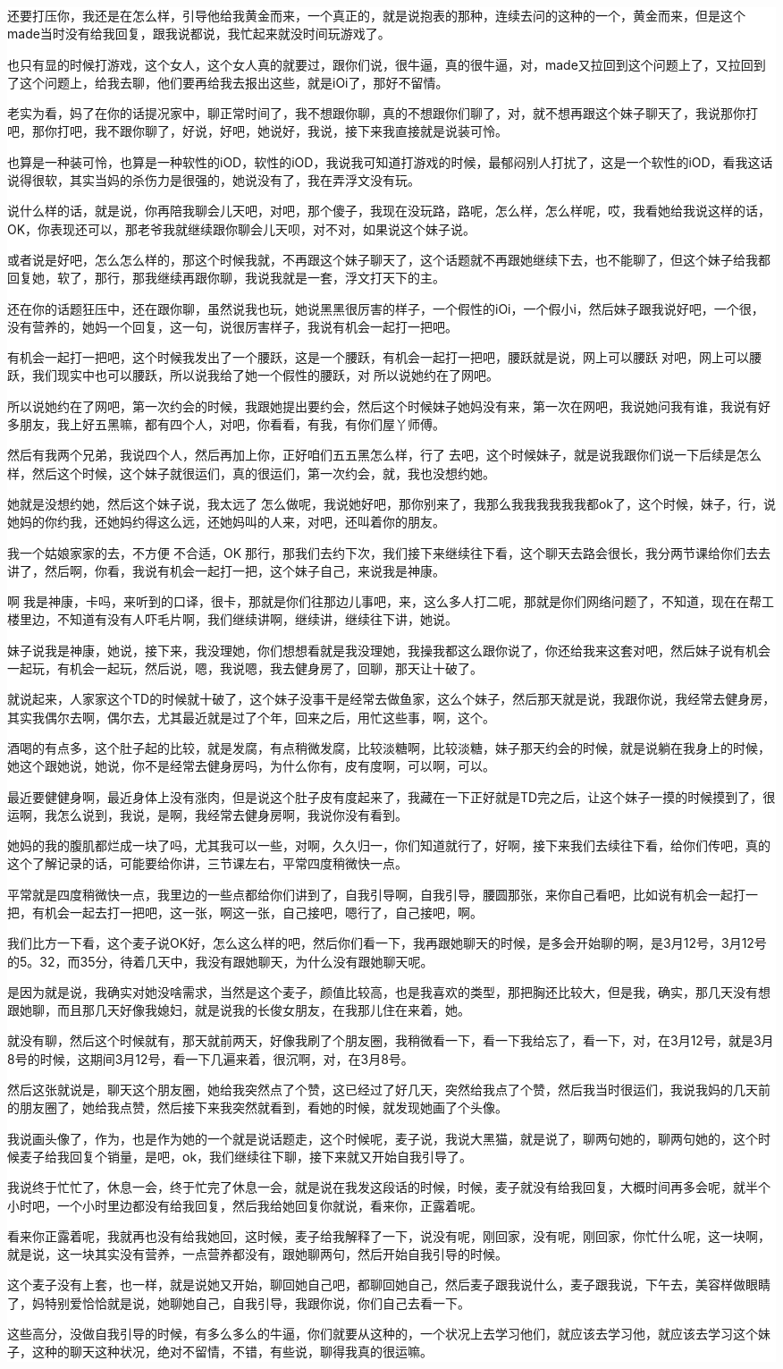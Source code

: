还要打压你，我还是在怎么样，引导他给我黄金而来，一个真正的，就是说抱表的那种，连续去问的这种的一个，黄金而来，但是这个made当时没有给我回复，跟我说都说，我忙起来就没时间玩游戏了。

也只有显的时候打游戏，这个女人，这个女人真的就要过，跟你们说，很牛逼，真的很牛逼，对，made又拉回到这个问题上了，又拉回到了这个问题上，给我去聊，他们要再给我去报出这些，就是iOi了，那好不留情。

老实为看，妈了在你的话提况家中，聊正常时间了，我不想跟你聊，真的不想跟你们聊了，对，就不想再跟这个妹子聊天了，我说那你打吧，那你打吧，我不跟你聊了，好说，好吧，她说好，我说，接下来我直接就是说装可怜。

也算是一种装可怜，也算是一种软性的iOD，软性的iOD，我说我可知道打游戏的时候，最郁闷别人打扰了，这是一个软性的iOD，看我这话说得很软，其实当妈的杀伤力是很强的，她说没有了，我在弄浮文没有玩。

说什么样的话，就是说，你再陪我聊会儿天吧，对吧，那个傻子，我现在没玩路，路呢，怎么样，怎么样呢，哎，我看她给我说这样的话，OK，你表现还可以，那老爷我就继续跟你聊会儿天呗，对不对，如果说这个妹子说。

或者说是好吧，怎么怎么样的，那这个时候我就，不再跟这个妹子聊天了，这个话题就不再跟她继续下去，也不能聊了，但这个妹子给我都回复她，软了，那行，那我继续再跟你聊，我说我就是一套，浮文打天下的主。

还在你的话题狂压中，还在跟你聊，虽然说我也玩，她说黑黑很厉害的样子，一个假性的iOi，一个假小i，然后妹子跟我说好吧，一个很，没有营养的，她妈一个回复，这一句，说很厉害样子，我说有机会一起打一把吧。

有机会一起打一把吧，这个时候我发出了一个腰跃，这是一个腰跃，有机会一起打一把吧，腰跃就是说，网上可以腰跃 对吧，网上可以腰跃，我们现实中也可以腰跃，所以说我给了她一个假性的腰跃，对 所以说她约在了网吧。

所以说她约在了网吧，第一次约会的时候，我跟她提出要约会，然后这个时候妹子她妈没有来，第一次在网吧，我说她问我有谁，我说有好多朋友，我上好五黑嘛，都有四个人，对吧，你看看，有我，有你们屋丫师傅。

然后有我两个兄弟，我说四个人，然后再加上你，正好咱们五五黑怎么样，行了 去吧，这个时候妹子，就是说我跟你们说一下后续是怎么样，然后这个时候，这个妹子就很运们，真的很运们，第一次约会，就，我也没想约她。

她就是没想约她，然后这个妹子说，我太远了 怎么做呢，我说她好吧，那你别来了，我那么我我我我我我都ok了，这个时候，妹子，行，说她妈的你约我，还她妈约得这么远，还她妈叫的人来，对吧，还叫着你的朋友。

我一个姑娘家家的去，不方便 不合适，OK 那行，那我们去约下次，我们接下来继续往下看，这个聊天去路会很长，我分两节课给你们去去讲了，然后啊，你看，我说有机会一起打一把，这个妹子自己，来说我是神康。

啊 我是神康，卡吗，来听到的口译，很卡，那就是你们往那边儿事吧，来，这么多人打二呢，那就是你们网络问题了，不知道，现在在帮工楼里边，不知道有没有人吓毛片啊，我们继续讲啊，继续讲，继续往下讲，她说。

妹子说我是神康，她说，接下来，我没理她，你们想想看就是我没理她，我操我都这么跟你说了，你还给我来这套对吧，然后妹子说有机会一起玩，有机会一起玩，然后说，嗯，我说嗯，我去健身房了，回聊，那天让十破了。

就说起来，人家家这个TD的时候就十破了，这个妹子没事干是经常去做鱼家，这么个妹子，然后那天就是说，我跟你说，我经常去健身房，其实我偶尔去啊，偶尔去，尤其最近就是过了个年，回来之后，用忙这些事，啊，这个。

酒喝的有点多，这个肚子起的比较，就是发腐，有点稍微发腐，比较淡糖啊，比较淡糖，妹子那天约会的时候，就是说躺在我身上的时候，她这个跟她说，她说，你不是经常去健身房吗，为什么你有，皮有度啊，可以啊，可以。

最近要健健身啊，最近身体上没有涨肉，但是说这个肚子皮有度起来了，我藏在一下正好就是TD完之后，让这个妹子一摸的时候摸到了，很运啊，我怎么说到，我说，是啊，我经常去健身房啊，我说你没有看到。

她妈的我的腹肌都烂成一块了吗，尤其我可以一些，对啊，久久归一，你们知道就行了，好啊，接下来我们去续往下看，给你们传吧，真的这个了解记录的话，可能要给你讲，三节课左右，平常四度稍微快一点。

平常就是四度稍微快一点，我里边的一些点都给你们讲到了，自我引导啊，自我引导，腰圆那张，来你自己看吧，比如说有机会一起打一把，有机会一起去打一把吧，这一张，啊这一张，自己接吧，嗯行了，自己接吧，啊。

我们比方一下看，这个麦子说OK好，怎么这么样的吧，然后你们看一下，我再跟她聊天的时候，是多会开始聊的啊，是3月12号，3月12号的5。32，而35分，待着几天中，我没有跟她聊天，为什么没有跟她聊天呢。

是因为就是说，我确实对她没啥需求，当然是这个麦子，颜值比较高，也是我喜欢的类型，那把胸还比较大，但是我，确实，那几天没有想跟她聊，而且那几天好像我媳妇，就是说我的长俊女朋友，在我那儿住在来着，她。

就没有聊，然后这个时候就有，那天就前两天，好像我刷了个朋友圈，我稍微看一下，看一下我给忘了，看一下，对，在3月12号，就是3月8号的时候，这期间3月12号，看一下几遍来着，很沉啊，对，在3月8号。

然后这张就说是，聊天这个朋友圈，她给我突然点了个赞，这已经过了好几天，突然给我点了个赞，然后我当时很运们，我说我妈的几天前的朋友圈了，她给我点赞，然后接下来我突然就看到，看她的时候，就发现她画了个头像。

我说画头像了，作为，也是作为她的一个就是说话题走，这个时候呢，麦子说，我说大黑猫，就是说了，聊两句她的，聊两句她的，这个时候麦子给我回复个销量，是吧，ok，我们继续往下聊，接下来就又开始自我引导了。

我说终于忙忙了，休息一会，终于忙完了休息一会，就是说在我发这段话的时候，时候，麦子就没有给我回复，大概时间再多会呢，就半个小时吧，一个小时里边都没有给我回复，然后我给她回复你就说，看来你，正露着呢。

看来你正露着呢，我就再也没有给我她回，这时候，麦子给我解释了一下，说没有呢，刚回家，没有呢，刚回家，你忙什么呢，这一块啊，就是说，这一块其实没有营养，一点营养都没有，跟她聊两句，然后开始自我引导的时候。

这个麦子没有上套，也一样，就是说她又开始，聊回她自己吧，都聊回她自己，然后麦子跟我说什么，麦子跟我说，下午去，美容样做眼睛了，妈特别爱恰恰就是说，她聊她自己，自我引导，我跟你说，你们自己去看一下。

这些高分，没做自我引导的时候，有多么多么的牛逼，你们就要从这种的，一个状况上去学习他们，就应该去学习他，就应该去学习这个妹子，这种的聊天这种状况，绝对不留情，不错，有些说，聊得我真的很运嘛。

